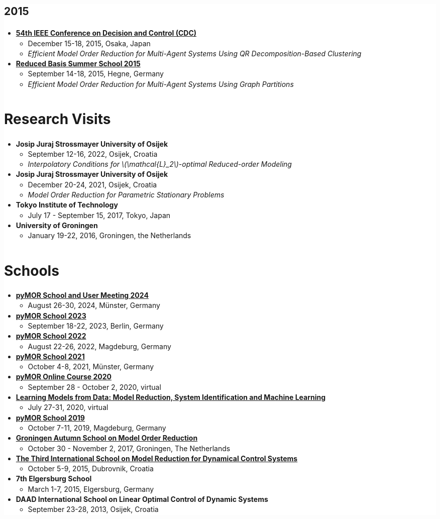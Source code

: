 ## 2015

- [**54th IEEE Conference on Decision and Control (CDC)**](http://cdc2015.ieeecss.org/)
    - December 15-18, 2015, Osaka, Japan
    - *Efficient Model Order Reduction for Multi-Agent Systems Using QR
      Decomposition-Based Clustering*
- [**Reduced Basis Summer School 2015**](http://www.math.uni-konstanz.de/numerik/pod/rbss_2015/)
    - September 14-18, 2015, Hegne, Germany
    - *Efficient Model Order Reduction for Multi-Agent Systems Using Graph
      Partitions*

# Research Visits

- **Josip Juraj Strossmayer University of Osijek**
    - September 12-16, 2022, Osijek, Croatia
    - *Interpolatory Conditions for \\(\mathcal{L}_2\\)-optimal Reduced-order Modeling*
- **Josip Juraj Strossmayer University of Osijek**
    - December 20-24, 2021, Osijek, Croatia
    - *Model Order Reduction for Parametric Stationary Problems*
- **Tokyo Institute of Technology**
    - July 17 - September 15, 2017, Tokyo, Japan
- **University of Groningen**
    - January 19-22, 2016, Groningen, the Netherlands

# Schools

- [**pyMOR School and User Meeting 2024**](https://2024.school.pymor.org/)
    - August 26-30, 2024, Münster, Germany
- [**pyMOR School 2023**](https://2023.school.pymor.org/)
    - September 18-22, 2023, Berlin, Germany
- [**pyMOR School 2022**](https://2022.school.pymor.org/)
    - August 22-26, 2022, Magdeburg, Germany
- [**pyMOR School 2021**](https://2021.school.pymor.org/)
    - October 4-8, 2021, Münster, Germany
- [**pyMOR Online Course 2020**](https://2020.school.pymor.org/)
    - September 28 - October 2, 2020, virtual
- [**Learning Models from Data: Model Reduction, System Identification and
  Machine Learning**](https://www.mpi-magdeburg.mpg.de/csc/events/samm20)
    - July 27-31, 2020, virtual
- [**pyMOR School 2019**](https://2019.school.pymor.org/)
    - October 7-11, 2019, Magdeburg, Germany
- [**Groningen Autumn School on Model Order Reduction**](https://www.math.rug.nl/gcsc/morschool.html)
    - October 30 - November 2, 2017, Groningen, The Netherlands
- [**The Third International School on Model Reduction for Dynamical Control Systems**](https://www.mathos.unios.hr/index.php/2013-02-04-11-13-11/2-uncategorised/351-international-school)
    - October 5-9, 2015, Dubrovnik, Croatia
- **7th Elgersburg School**
    - March 1-7, 2015, Elgersburg, Germany
- **DAAD International School on Linear Optimal Control of Dynamic Systems**
    - September 23-28, 2013, Osijek, Croatia
